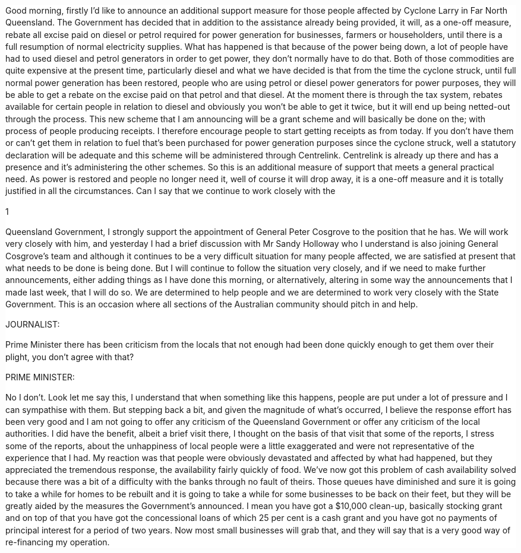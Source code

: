 Good morning, firstly I’d like to announce an additional support measure for those  people affected by Cyclone Larry in Far North Queensland. The Government has  decided that in addition to the assistance already being provided, it will, as a one-off  measure, rebate all excise paid on diesel or petrol required for power generation for  businesses, farmers or householders, until there is a full resumption of normal  electricity supplies. What has happened is that because of the power being down, a lot  of people have had to used diesel and petrol generators in order to get power, they  don’t normally have to do that. Both of those commodities are quite expensive at the  present time, particularly diesel and what we have decided is that from the time the  cyclone struck, until full normal power generation has been restored, people who are  using petrol or diesel power generators for power purposes, they will be able to get a  rebate on the excise paid on that petrol and that diesel. At the moment there is through  the tax system, rebates available for certain people in relation to diesel and obviously  you won’t be able to get it twice, but it will end up being netted-out through the  process. This new scheme that I am announcing will be a grant scheme and will  basically be done on the; with process of people producing receipts. I therefore  encourage people to start getting receipts as from today. If you don’t have them or  can’t get them in relation to fuel that’s been purchased for power generation purposes  since the cyclone struck, well a statutory declaration will be adequate and this scheme  will be administered through Centrelink. Centrelink is already up there and has a  presence and it’s administering the other schemes. So this is an additional measure of  support that meets a general practical need. As power is restored and people no longer  need it, well of course it will drop away, it is a one-off measure and it is totally  justified in all the circumstances. Can I say that we continue to work closely with the 

  1

 Queensland Government, I strongly support the appointment of General Peter  Cosgrove to the position that he has. We will work very closely with him, and  yesterday I had a brief discussion with Mr Sandy Holloway who I understand is also  joining General Cosgrove’s team and although it continues to be a very difficult  situation for many people affected, we are satisfied at present that what needs to be  done is being done. But I will continue to follow the situation very closely, and if we  need to make further announcements, either adding things as I have done this  morning, or alternatively, altering in some way the announcements that I made last  week, that I will do so. We are determined to help people and we are determined to  work very closely with the State Government. This is an occasion where all sections  of the Australian community should pitch in and help.   

 JOURNALIST:     

 Prime Minister there has been criticism from the locals that not enough had been done  quickly enough to get them over their plight, you don’t agree with that?    

 PRIME MINISTER:     

 No I don’t. Look let me say this, I understand that when something like this happens,  people are put under a lot of pressure and I can sympathise with them. But stepping  back a bit, and given the magnitude of what’s occurred, I believe the response effort  has been very good and I am not going to offer any criticism of the Queensland  Government or offer any criticism of the local authorities. I did have the benefit,  albeit a brief visit there, I thought on the basis of that visit that some of the reports, I  stress some of the reports, about the unhappiness of local people were a little  exaggerated and were not representative of the experience that I had. My reaction was  that people were obviously devastated and affected by what had happened, but they  appreciated the tremendous response, the availability fairly quickly of food. We’ve  now got this problem of cash availability solved because there was a bit of a difficulty  with the banks through no fault of theirs. Those queues have diminished and sure it is  going to take a while for homes to be rebuilt and it is going to take a while for some  businesses to be back on their feet, but they will be greatly aided by the measures the  Government’s announced. I mean you have got a $10,000 clean-up, basically stocking  grant and on top of that you have got the concessional loans of which 25 per cent is a  cash grant and you have got no payments of principal interest for a period of two  years. Now most small businesses will grab that, and they will say that is a very good  way of re-financing my operation.    
